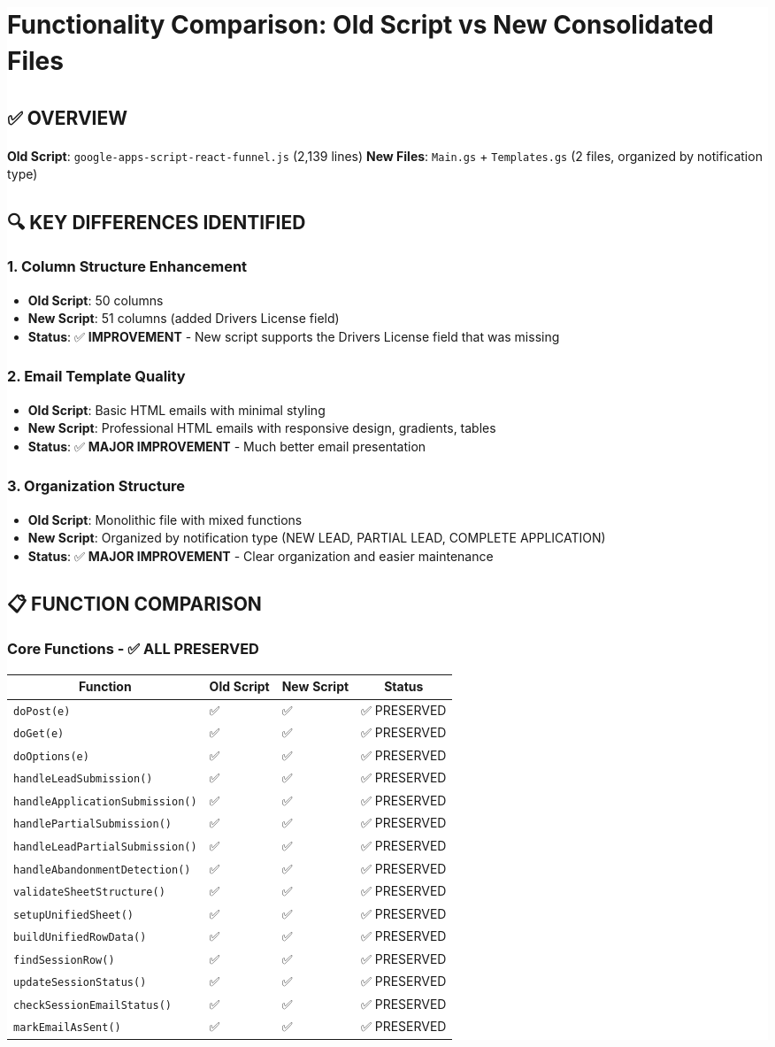 # Functionality Comparison: Old Script vs New Consolidated Files

## ✅ **OVERVIEW**

**Old Script**: `google-apps-script-react-funnel.js` (2,139 lines)
**New Files**: `Main.gs` + `Templates.gs` (2 files, organized by notification type)

## 🔍 **KEY DIFFERENCES IDENTIFIED**

### **1. Column Structure Enhancement**
- **Old Script**: 50 columns
- **New Script**: 51 columns (added Drivers License field)
- **Status**: ✅ **IMPROVEMENT** - New script supports the Drivers License field that was missing

### **2. Email Template Quality**
- **Old Script**: Basic HTML emails with minimal styling
- **New Script**: Professional HTML emails with responsive design, gradients, tables
- **Status**: ✅ **MAJOR IMPROVEMENT** - Much better email presentation

### **3. Organization Structure**
- **Old Script**: Monolithic file with mixed functions
- **New Script**: Organized by notification type (NEW LEAD, PARTIAL LEAD, COMPLETE APPLICATION)
- **Status**: ✅ **MAJOR IMPROVEMENT** - Clear organization and easier maintenance

## 📋 **FUNCTION COMPARISON**

### **Core Functions - ✅ ALL PRESERVED**

| Function | Old Script | New Script | Status |
|----------|------------|------------|---------|
| `doPost(e)` | ✅ | ✅ | ✅ PRESERVED |
| `doGet(e)` | ✅ | ✅ | ✅ PRESERVED |
| `doOptions(e)` | ✅ | ✅ | ✅ PRESERVED |
| `handleLeadSubmission()` | ✅ | ✅ | ✅ PRESERVED |
| `handleApplicationSubmission()` | ✅ | ✅ | ✅ PRESERVED |
| `handlePartialSubmission()` | ✅ | ✅ | ✅ PRESERVED |
| `handleLeadPartialSubmission()` | ✅ | ✅ | ✅ PRESERVED |
| `handleAbandonmentDetection()` | ✅ | ✅ | ✅ PRESERVED |
| `validateSheetStructure()` | ✅ | ✅ | ✅ PRESERVED |
| `setupUnifiedSheet()` | ✅ | ✅ | ✅ PRESERVED |
| `buildUnifiedRowData()` | ✅ | ✅ | ✅ PRESERVED |
| `findSessionRow()` | ✅ | ✅ | ✅ PRESERVED |
| `updateSessionStatus()` | ✅ | ✅ | ✅ PRESERVED |
| `checkSessionEmailStatus()` | ✅ | ✅ | ✅ PRESERVED |
| `markEmailAsSent()` | ✅ | ✅ | ✅ PRESERVED |
